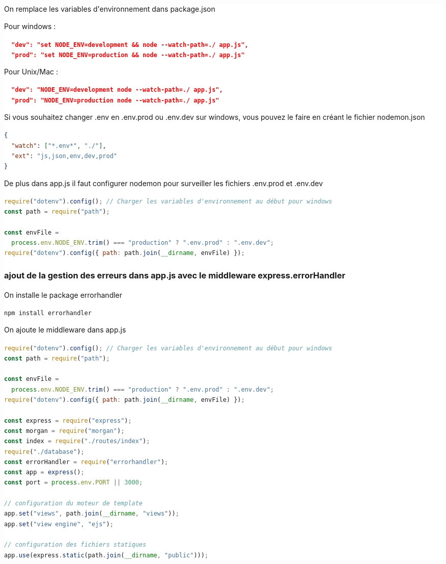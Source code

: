 On remplace les variables d'environnement dans package.json

Pour windows :

```json
  "dev": "set NODE_ENV=development && node --watch-path=./ app.js",
  "prod": "set NODE_ENV=production && node --watch-path=./ app.js"
```

Pour Unix/Mac :

```json
  "dev": "NODE_ENV=development node --watch-path=./ app.js",
  "prod": "NODE_ENV=production node --watch-path=./ app.js"
```

Si vous souhaitez changer .env en .env.prod ou .env.dev sur windows, vous pouvez le faire en créant le fichier nodemon.json

```json
{
  "watch": ["*.env*", "./"],
  "ext": "js,json,env,dev,prod"
}
```

De plus dans app.js il faut configurer nodemon pour surveiller les fichiers .env.prod et .env.dev

```js
require("dotenv").config(); // Charger les variables d'environnement au début pour windows
const path = require("path");

const envFile =
  process.env.NODE_ENV.trim() === "production" ? ".env.prod" : ".env.dev";
require("dotenv").config({ path: path.join(__dirname, envFile) });
```

### ajout de la gestion des erreurs dans app.js avec le middleware express.errorHandler

On installe le package errorhandler

```bash
npm install errorhandler
```

On ajoute le middleware dans app.js

```js
require("dotenv").config(); // Charger les variables d'environnement au début pour windows
const path = require("path");

const envFile =
  process.env.NODE_ENV.trim() === "production" ? ".env.prod" : ".env.dev";
require("dotenv").config({ path: path.join(__dirname, envFile) });

const express = require("express");
const morgan = require("morgan");
const index = require("./routes/index");
require("./database");
const errorHandler = require("errorhandler");
const app = express();
const port = process.env.PORT || 3000;

// configuration du moteur de template
app.set("views", path.join(__dirname, "views"));
app.set("view engine", "ejs");

// configuration des fichiers statiques
app.use(express.static(path.join(__dirname, "public")));

```